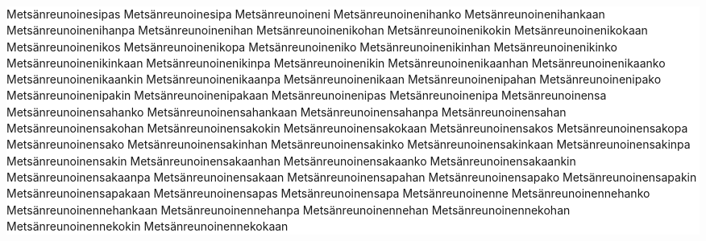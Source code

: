 Metsänreunoinesipas
Metsänreunoinesipa
Metsänreunoineni
Metsänreunoinenihanko
Metsänreunoinenihankaan
Metsänreunoinenihanpa
Metsänreunoinenihan
Metsänreunoinenikohan
Metsänreunoinenikokin
Metsänreunoinenikokaan
Metsänreunoinenikos
Metsänreunoinenikopa
Metsänreunoineniko
Metsänreunoinenikinhan
Metsänreunoinenikinko
Metsänreunoinenikinkaan
Metsänreunoinenikinpa
Metsänreunoinenikin
Metsänreunoinenikaanhan
Metsänreunoinenikaanko
Metsänreunoinenikaankin
Metsänreunoinenikaanpa
Metsänreunoinenikaan
Metsänreunoinenipahan
Metsänreunoinenipako
Metsänreunoinenipakin
Metsänreunoinenipakaan
Metsänreunoinenipas
Metsänreunoinenipa
Metsänreunoinensa
Metsänreunoinensahanko
Metsänreunoinensahankaan
Metsänreunoinensahanpa
Metsänreunoinensahan
Metsänreunoinensakohan
Metsänreunoinensakokin
Metsänreunoinensakokaan
Metsänreunoinensakos
Metsänreunoinensakopa
Metsänreunoinensako
Metsänreunoinensakinhan
Metsänreunoinensakinko
Metsänreunoinensakinkaan
Metsänreunoinensakinpa
Metsänreunoinensakin
Metsänreunoinensakaanhan
Metsänreunoinensakaanko
Metsänreunoinensakaankin
Metsänreunoinensakaanpa
Metsänreunoinensakaan
Metsänreunoinensapahan
Metsänreunoinensapako
Metsänreunoinensapakin
Metsänreunoinensapakaan
Metsänreunoinensapas
Metsänreunoinensapa
Metsänreunoinenne
Metsänreunoinennehanko
Metsänreunoinennehankaan
Metsänreunoinennehanpa
Metsänreunoinennehan
Metsänreunoinennekohan
Metsänreunoinennekokin
Metsänreunoinennekokaan